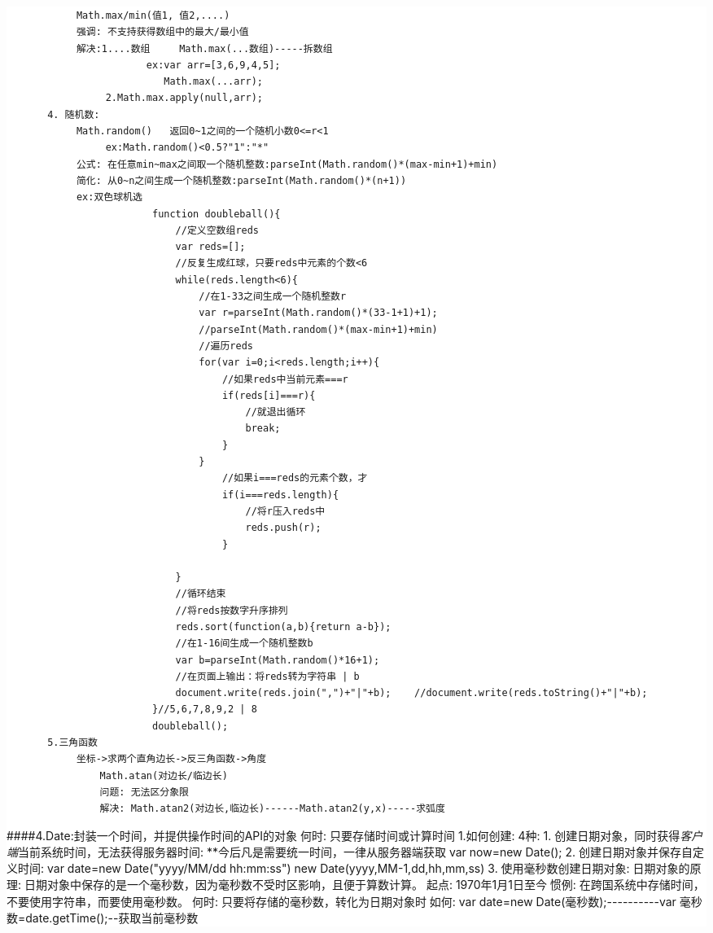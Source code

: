                 Math.max/min(值1, 值2,....)
                强调: 不支持获得数组中的最大/最小值
                解决:1....数组     Math.max(...数组)-----拆数组
                            ex:var arr=[3,6,9,4,5];
                               Math.max(...arr);
                     2.Math.max.apply(null,arr);
           4. 随机数:
                Math.random()   返回0~1之间的一个随机小数0<=r<1
                     ex:Math.random()<0.5?"1":"*"
                公式: 在任意min~max之间取一个随机整数:parseInt(Math.random()*(max-min+1)+min)
                简化: 从0~n之间生成一个随机整数:parseInt(Math.random()*(n+1))
                ex:双色球机选
                             function doubleball(){
                                 //定义空数组reds
                                 var reds=[];
                                 //反复生成红球，只要reds中元素的个数<6
                                 while(reds.length<6){
                                     //在1-33之间生成一个随机整数r
                                     var r=parseInt(Math.random()*(33-1+1)+1);
                                     //parseInt(Math.random()*(max-min+1)+min)
                                     //遍历reds
                                     for(var i=0;i<reds.length;i++){
                                         //如果reds中当前元素===r
                                         if(reds[i]===r){
                                             //就退出循环
                                             break;
                                         }
                                     }
                                         //如果i===reds的元素个数，才
                                         if(i===reds.length){
                                             //将r压入reds中
                                             reds.push(r);
                                         }
     
                                 }
                                 //循环结束
                                 //将reds按数字升序排列
                                 reds.sort(function(a,b){return a-b});
                                 //在1-16间生成一个随机整数b
                                 var b=parseInt(Math.random()*16+1);
                                 //在页面上输出：将reds转为字符串 | b
                                 document.write(reds.join(",")+"|"+b);    //document.write(reds.toString()+"|"+b);
                             }//5,6,7,8,9,2 | 8
                             doubleball();
           5.三角函数
                坐标->求两个直角边长->反三角函数->角度
                    Math.atan(对边长/临边长)
                    问题: 无法区分象限
                    解决: Math.atan2(对边长,临边长)------Math.atan2(y,x)-----求弧度
####4.Date:封装一个时间，并提供操作时间的API的对象
         何时: 只要存储时间或计算时间
         1.如何创建: 4种:
            1. 创建日期对象，同时获得*客户端*当前系统时间，无法获得服务器时间:
               **今后凡是需要统一时间，一律从服务器端获取
                var now=new Date();
            2. 创建日期对象并保存自定义时间:
                var date=new Date("yyyy/MM/dd hh:mm:ss")
                         new Date(yyyy,MM-1,dd,hh,mm,ss)
            3. 使用毫秒数创建日期对象:
              日期对象的原理: 日期对象中保存的是一个毫秒数，因为毫秒数不受时区影响，且便于算数计算。
                      起点: 1970年1月1日至今
                惯例: 在跨国系统中存储时间，不要使用字符串，而要使用毫秒数。
              何时: 只要将存储的毫秒数，转化为日期对象时
              如何: var date=new Date(毫秒数);----------var 毫秒数=date.getTime();--获取当前毫秒数